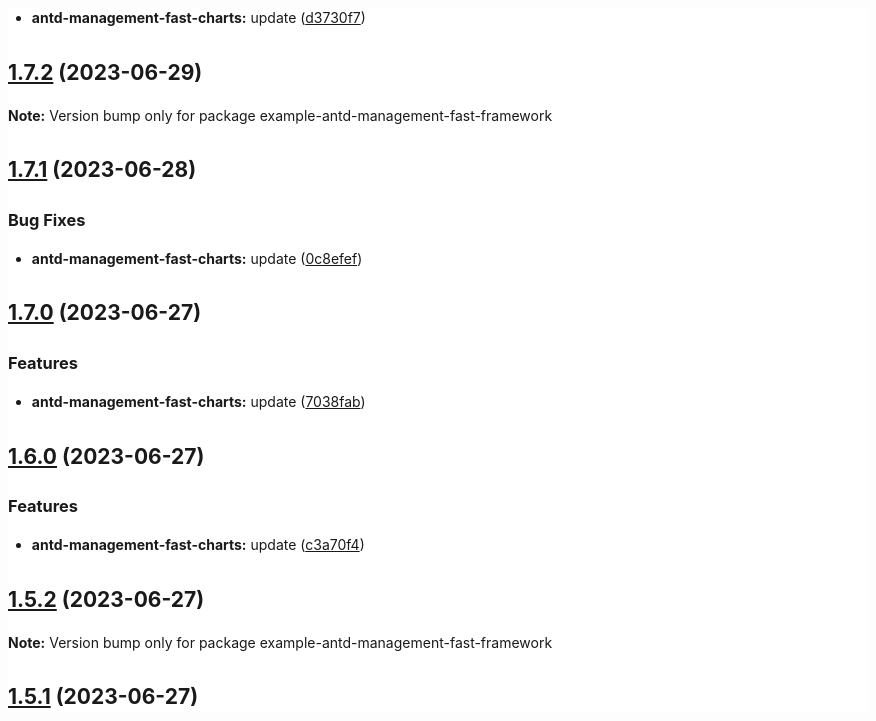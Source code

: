 - **antd-management-fast-charts:** update ([d3730f7](https://github.com/kityandhero/antd-management-fast-framework/commit/d3730f70c42d9ab9679a65026a743e0cc2c52bd9))

## [1.7.2](https://github.com/kityandhero/antd-management-fast-framework/compare/example-antd-management-fast-framework@1.7.1...example-antd-management-fast-framework@1.7.2) (2023-06-29)

**Note:** Version bump only for package example-antd-management-fast-framework

## [1.7.1](https://github.com/kityandhero/antd-management-fast-framework/compare/example-antd-management-fast-framework@1.7.0...example-antd-management-fast-framework@1.7.1) (2023-06-28)

### Bug Fixes

- **antd-management-fast-charts:** update ([0c8efef](https://github.com/kityandhero/antd-management-fast-framework/commit/0c8efef957fdc9584ec9df354435666598e3c9fa))

## [1.7.0](https://github.com/kityandhero/antd-management-fast-framework/compare/example-antd-management-fast-framework@1.6.0...example-antd-management-fast-framework@1.7.0) (2023-06-27)

### Features

- **antd-management-fast-charts:** update ([7038fab](https://github.com/kityandhero/antd-management-fast-framework/commit/7038fab97a2e2fd29781fea776a0112dd045cae8))

## [1.6.0](https://github.com/kityandhero/antd-management-fast-framework/compare/example-antd-management-fast-framework@1.5.2...example-antd-management-fast-framework@1.6.0) (2023-06-27)

### Features

- **antd-management-fast-charts:** update ([c3a70f4](https://github.com/kityandhero/antd-management-fast-framework/commit/c3a70f4e6f137448404f698e9c6282cba6d4d916))

## [1.5.2](https://github.com/kityandhero/antd-management-fast-framework/compare/example-antd-management-fast-framework@1.5.1...example-antd-management-fast-framework@1.5.2) (2023-06-27)

**Note:** Version bump only for package example-antd-management-fast-framework

## [1.5.1](https://github.com/kityandhero/antd-management-fast-framework/compare/example-antd-management-fast-framework@1.5.0...example-antd-management-fast-framework@1.5.1) (2023-06-27)
